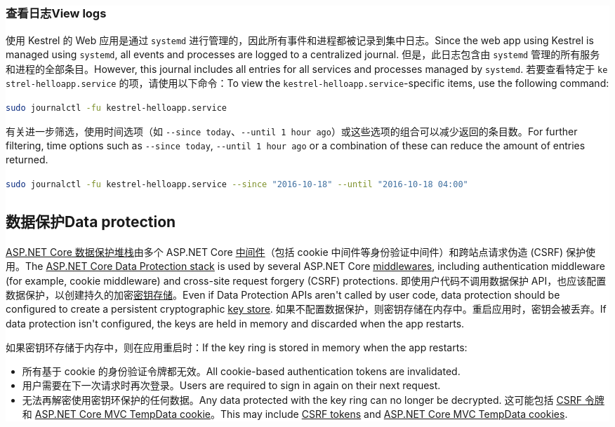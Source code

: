 ### <a name="view-logs"></a><span data-ttu-id="aeb89-224">查看日志</span><span class="sxs-lookup"><span data-stu-id="aeb89-224">View logs</span></span>

<span data-ttu-id="aeb89-225">使用 Kestrel 的 Web 应用是通过 `systemd` 进行管理的，因此所有事件和进程都被记录到集中日志。</span><span class="sxs-lookup"><span data-stu-id="aeb89-225">Since the web app using Kestrel is managed using `systemd`, all events and processes are logged to a centralized journal.</span></span> <span data-ttu-id="aeb89-226">但是，此日志包含由 `systemd` 管理的所有服务和进程的全部条目。</span><span class="sxs-lookup"><span data-stu-id="aeb89-226">However, this journal includes all entries for all services and processes managed by `systemd`.</span></span> <span data-ttu-id="aeb89-227">若要查看特定于 `kestrel-helloapp.service` 的项，请使用以下命令：</span><span class="sxs-lookup"><span data-stu-id="aeb89-227">To view the `kestrel-helloapp.service`-specific items, use the following command:</span></span>

```bash
sudo journalctl -fu kestrel-helloapp.service
```

<span data-ttu-id="aeb89-228">有关进一步筛选，使用时间选项（如 `--since today`、`--until 1 hour ago`）或这些选项的组合可以减少返回的条目数。</span><span class="sxs-lookup"><span data-stu-id="aeb89-228">For further filtering, time options such as `--since today`, `--until 1 hour ago` or a combination of these can reduce the amount of entries returned.</span></span>

```bash
sudo journalctl -fu kestrel-helloapp.service --since "2016-10-18" --until "2016-10-18 04:00"
```

## <a name="data-protection"></a><span data-ttu-id="aeb89-229">数据保护</span><span class="sxs-lookup"><span data-stu-id="aeb89-229">Data protection</span></span>

<span data-ttu-id="aeb89-230">[ASP.NET Core 数据保护堆栈](xref:security/data-protection/introduction)由多个 ASP.NET Core [中间件](xref:fundamentals/middleware/index)（包括 cookie 中间件等身份验证中间件）和跨站点请求伪造 (CSRF) 保护使用。</span><span class="sxs-lookup"><span data-stu-id="aeb89-230">The [ASP.NET Core Data Protection stack](xref:security/data-protection/introduction) is used by several ASP.NET Core [middlewares](xref:fundamentals/middleware/index), including authentication middleware (for example, cookie middleware) and cross-site request forgery (CSRF) protections.</span></span> <span data-ttu-id="aeb89-231">即使用户代码不调用数据保护 API，也应该配置数据保护，以创建持久的加密[密钥存储](xref:security/data-protection/implementation/key-management)。</span><span class="sxs-lookup"><span data-stu-id="aeb89-231">Even if Data Protection APIs aren't called by user code, data protection should be configured to create a persistent cryptographic [key store](xref:security/data-protection/implementation/key-management).</span></span> <span data-ttu-id="aeb89-232">如果不配置数据保护，则密钥存储在内存中。重启应用时，密钥会被丢弃。</span><span class="sxs-lookup"><span data-stu-id="aeb89-232">If data protection isn't configured, the keys are held in memory and discarded when the app restarts.</span></span>

<span data-ttu-id="aeb89-233">如果密钥环存储于内存中，则在应用重启时：</span><span class="sxs-lookup"><span data-stu-id="aeb89-233">If the key ring is stored in memory when the app restarts:</span></span>

* <span data-ttu-id="aeb89-234">所有基于 cookie 的身份验证令牌都无效。</span><span class="sxs-lookup"><span data-stu-id="aeb89-234">All cookie-based authentication tokens are invalidated.</span></span>
* <span data-ttu-id="aeb89-235">用户需要在下一次请求时再次登录。</span><span class="sxs-lookup"><span data-stu-id="aeb89-235">Users are required to sign in again on their next request.</span></span>
* <span data-ttu-id="aeb89-236">无法再解密使用密钥环保护的任何数据。</span><span class="sxs-lookup"><span data-stu-id="aeb89-236">Any data protected with the key ring can no longer be decrypted.</span></span> <span data-ttu-id="aeb89-237">这可能包括 [CSRF 令牌](xref:security/anti-request-forgery#aspnet-core-antiforgery-configuration)和 [ASP.NET Core MVC TempData cookie](xref:fundamentals/app-state#tempdata)。</span><span class="sxs-lookup"><span data-stu-id="aeb89-237">This may include [CSRF tokens](xref:security/anti-request-forgery#aspnet-core-antiforgery-configuration) and [ASP.NET Core MVC TempData cookies](xref:fundamentals/app-state#tempdata).</span></span>
